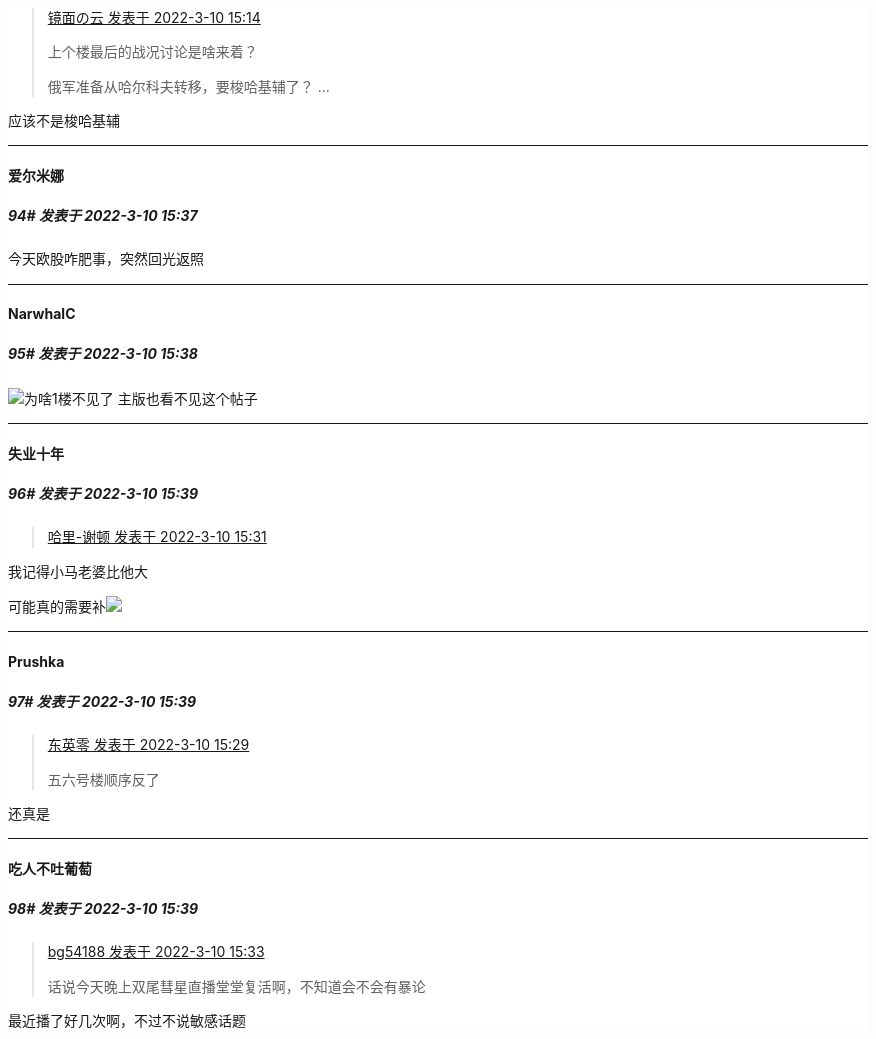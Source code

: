 <blockquote><a href="httphttps://bbs.saraba1st.com/2b/forum.php?mod=redirect&amp;goto=findpost&amp;pid=54992441&amp;ptid=2056738" target="_blank">镜面の云 发表于 2022-3-10 15:14</a>

上个楼最后的战况讨论是啥来着？

俄军准备从哈尔科夫转移，要梭哈基辅了？ ...</blockquote>
应该不是梭哈基辅

*****

####  爱尔米娜  
##### 94#       发表于 2022-3-10 15:37

今天欧股咋肥事，突然回光返照

*****

####  NarwhalC  
##### 95#       发表于 2022-3-10 15:38

<img src="https://static.saraba1st.com/image/smiley/face2017/001.png" referrerpolicy="no-referrer">为啥1楼不见了 主版也看不见这个帖子

*****

####  失业十年  
##### 96#       发表于 2022-3-10 15:39

<blockquote><a href="httphttps://bbs.saraba1st.com/2b/forum.php?mod=redirect&amp;goto=findpost&amp;pid=54992690&amp;ptid=2056738" target="_blank">哈里-谢顿 发表于 2022-3-10 15:31</a></blockquote>
我记得小马老婆比他大

可能真的需要补<img src="https://static.saraba1st.com/image/smiley/face2017/053.png" referrerpolicy="no-referrer">

*****

####  Prushka  
##### 97#       发表于 2022-3-10 15:39

<blockquote><a href="httphttps://bbs.saraba1st.com/2b/forum.php?mod=redirect&amp;goto=findpost&amp;pid=54992650&amp;ptid=2056738" target="_blank">东英零 发表于 2022-3-10 15:29</a>

五六号楼顺序反了</blockquote>
还真是

*****

####  吃人不吐葡萄  
##### 98#       发表于 2022-3-10 15:39

<blockquote><a href="httphttps://bbs.saraba1st.com/2b/forum.php?mod=redirect&amp;goto=findpost&amp;pid=54992738&amp;ptid=2056738" target="_blank">bg54188 发表于 2022-3-10 15:33</a>

话说今天晚上双尾彗星直播堂堂复活啊，不知道会不会有暴论</blockquote>
最近播了好几次啊，不过不说敏感话题
